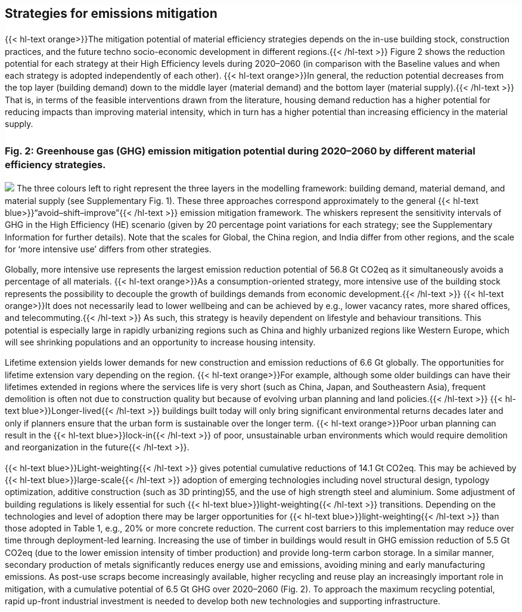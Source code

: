 ## Strategies for emissions mitigation

{{< hl-text orange>}}The mitigation potential of material efficiency strategies depends on the in-use building stock, construction practices, and the future techno socio-economic development in different regions.{{< /hl-text >}} Figure 2 shows the reduction potential for each strategy at their High Efficiency levels during 2020–2060 (in comparison with the Baseline values and when each strategy is adopted independently of each other). {{< hl-text orange>}}In general, the reduction potential decreases from the top layer (building demand) down to the middle layer (material demand) and the bottom layer (material supply).{{< /hl-text >}} That is, in terms of the feasible interventions drawn from the literature, housing demand reduction has a higher potential for reducing impacts than improving material intensity, which in turn has a higher potential than increasing efficiency in the material supply.

### Fig. 2: Greenhouse gas (GHG) emission mitigation potential during 2020–2060 by different material efficiency strategies.
![](https://media.springernature.com/full/springer-static/image/art%3A10.1038%2Fs41467-021-26212-z/MediaObjects/41467_2021_26212_Fig2_HTML.png?as=webp)
The three colours left to right represent the three layers in the modelling framework: building demand, material demand, and material supply (see Supplementary Fig. 1). These three approaches correspond approximately to the general {{< hl-text blue>}}“avoid–shift–improve”{{< /hl-text >}} emission mitigation framework. The whiskers represent the sensitivity intervals of GHG in the High Efficiency (HE) scenario (given by 20 percentage point variations for each strategy; see the Supplementary Information for further details). Note that the scales for Global, the China region, and India differ from other regions, and the scale for ‘more intensive use’ differs from other strategies.

Globally, more intensive use represents the largest emission reduction potential of 56.8 Gt CO2eq as it simultaneously avoids a percentage of all materials. {{< hl-text orange>}}As a consumption-oriented strategy, more intensive use of the building stock represents the possibility to decouple the growth of buildings demands from economic development.{{< /hl-text >}} {{< hl-text orange>}}It does not necessarily lead to lower wellbeing and can be achieved by e.g., lower vacancy rates, more shared offices, and telecommuting.{{< /hl-text >}} As such, this strategy is heavily dependent on lifestyle and behaviour transitions. This potential is especially large in rapidly urbanizing regions such as China and highly urbanized regions like Western Europe, which will see shrinking populations and an opportunity to increase housing intensity.

Lifetime extension yields lower demands for new construction and emission reductions of 6.6 Gt globally. The opportunities for lifetime extension vary depending on the region. {{< hl-text orange>}}For example, although some older buildings can have their lifetimes extended in regions where the services life is very short (such as China, Japan, and Southeastern Asia), frequent demolition is often not due to construction quality but because of evolving urban planning and land policies.{{< /hl-text >}} {{< hl-text blue>}}Longer-lived{{< /hl-text >}} buildings built today will only bring significant environmental returns decades later and only if planners ensure that the urban form is sustainable over the longer term. {{< hl-text orange>}}Poor urban planning can result in the {{< hl-text blue>}}lock-in{{< /hl-text >}} of poor, unsustainable urban environments which would require demolition and reorganization in the future{{< /hl-text >}}.

{{< hl-text blue>}}Light-weighting{{< /hl-text >}} gives potential cumulative reductions of 14.1 Gt CO2eq. This may be achieved by {{< hl-text blue>}}large-scale{{< /hl-text >}} adoption of emerging technologies including novel structural design, typology optimization, additive construction (such as 3D printing)55, and the use of high strength steel and aluminium. Some adjustment of building regulations is likely essential for such {{< hl-text blue>}}light-weighting{{< /hl-text >}} transitions. Depending on the technologies and level of adoption there may be larger opportunities for {{< hl-text blue>}}light-weighting{{< /hl-text >}} than those adopted in Table 1, e.g., 20% or more concrete reduction. The current cost barriers to this implementation may reduce over time through deployment-led learning. Increasing the use of timber in buildings would result in GHG emission reduction of 5.5 Gt CO2eq (due to the lower emission intensity of timber production) and provide long-term carbon storage. In a similar manner, secondary production of metals significantly reduces energy use and emissions, avoiding mining and early manufacturing emissions. As post-use scraps become increasingly available, higher recycling and reuse play an increasingly important role in mitigation, with a cumulative potential of 6.5 Gt GHG over 2020–2060 (Fig. 2). To approach the maximum recycling potential, rapid up-front industrial investment is needed to develop both new technologies and supporting infrastructure.
